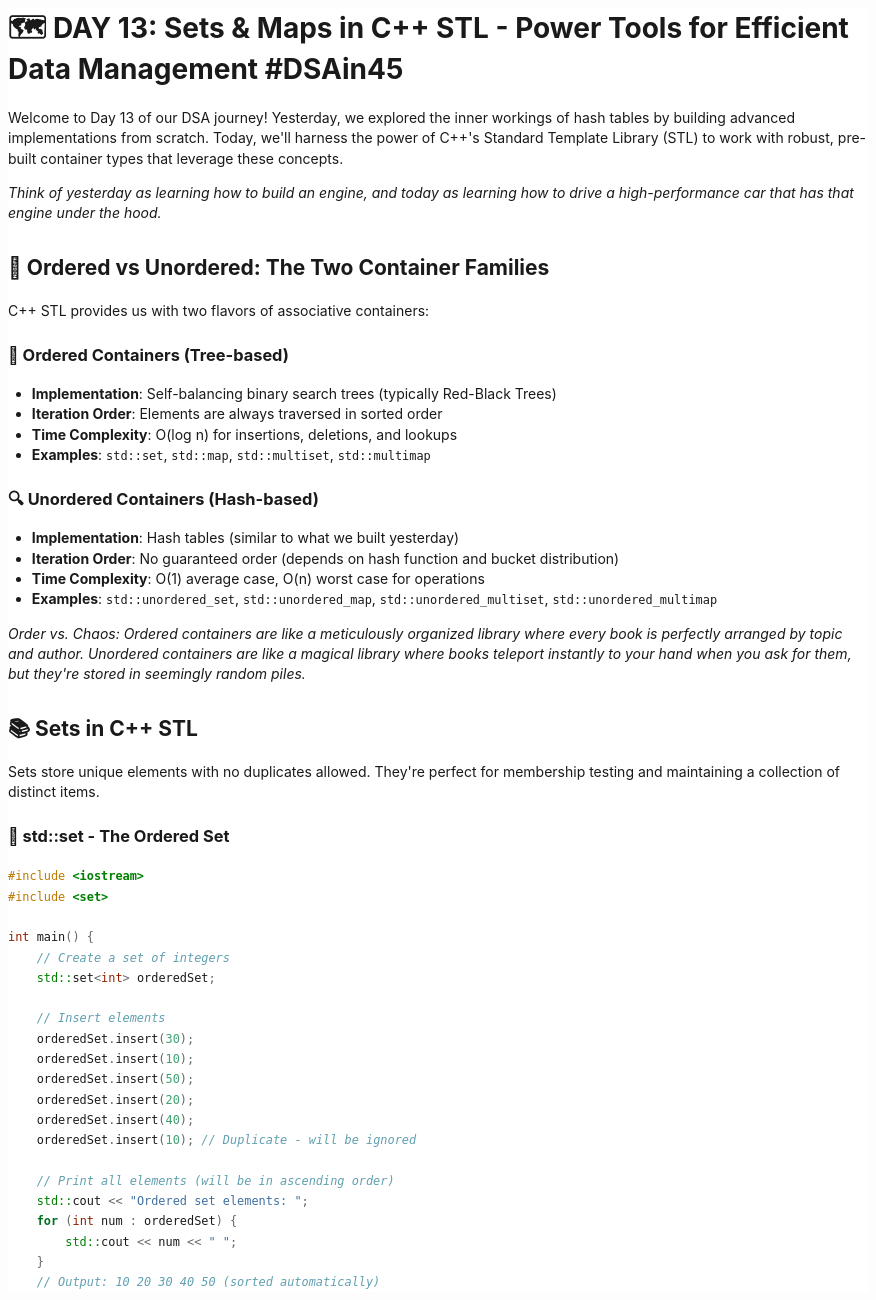 # 🗺️ DAY 13: Sets & Maps in C++ STL - Power Tools for Efficient Data Management #DSAin45

Welcome to Day 13 of our DSA journey! Yesterday, we explored the inner workings of hash tables by building advanced implementations from scratch. Today, we'll harness the power of C++'s Standard Template Library (STL) to work with robust, pre-built container types that leverage these concepts.

_Think of yesterday as learning how to build an engine, and today as learning how to drive a high-performance car that has that engine under the hood._

## 🎯 Ordered vs Unordered: The Two Container Families

C++ STL provides us with two flavors of associative containers:

### 🌲 Ordered Containers (Tree-based)

- **Implementation**: Self-balancing binary search trees (typically Red-Black Trees)
- **Iteration Order**: Elements are always traversed in sorted order
- **Time Complexity**: O(log n) for insertions, deletions, and lookups
- **Examples**: `std::set`, `std::map`, `std::multiset`, `std::multimap`

### 🔍 Unordered Containers (Hash-based)

- **Implementation**: Hash tables (similar to what we built yesterday)
- **Iteration Order**: No guaranteed order (depends on hash function and bucket distribution)
- **Time Complexity**: O(1) average case, O(n) worst case for operations
- **Examples**: `std::unordered_set`, `std::unordered_map`, `std::unordered_multiset`, `std::unordered_multimap`

_Order vs. Chaos: Ordered containers are like a meticulously organized library where every book is perfectly arranged by topic and author. Unordered containers are like a magical library where books teleport instantly to your hand when you ask for them, but they're stored in seemingly random piles._

## 📚 Sets in C++ STL

Sets store unique elements with no duplicates allowed. They're perfect for membership testing and maintaining a collection of distinct items.

### 🌟 std::set - The Ordered Set

```cpp
#include <iostream>
#include <set>

int main() {
    // Create a set of integers
    std::set<int> orderedSet;

    // Insert elements
    orderedSet.insert(30);
    orderedSet.insert(10);
    orderedSet.insert(50);
    orderedSet.insert(20);
    orderedSet.insert(40);
    orderedSet.insert(10); // Duplicate - will be ignored

    // Print all elements (will be in ascending order)
    std::cout << "Ordered set elements: ";
    for (int num : orderedSet) {
        std::cout << num << " ";
    }
    // Output: 10 20 30 40 50 (sorted automatically)

```